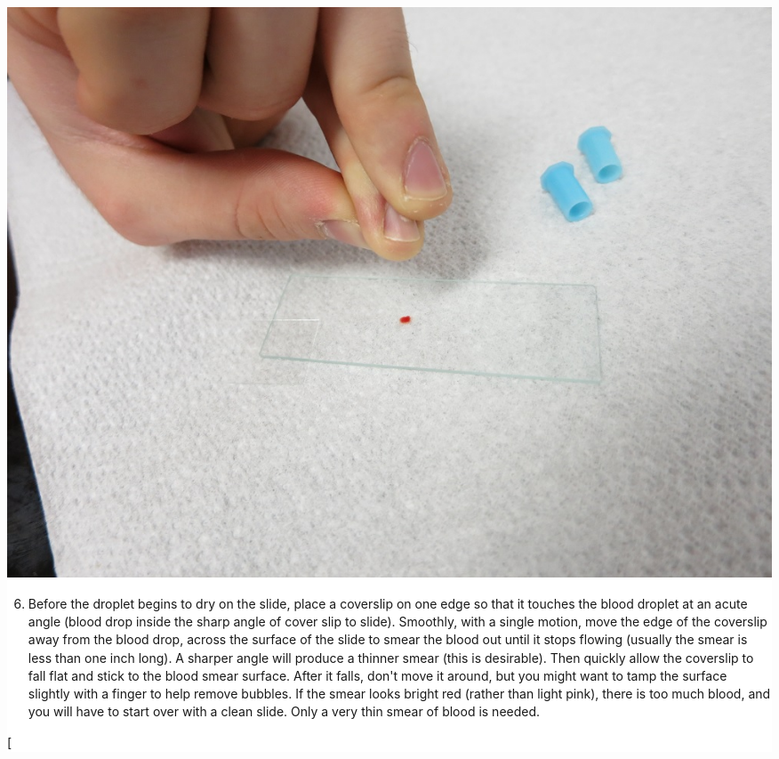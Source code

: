[
![](./img/blood7.jpg)](https://backyardbrains.com/experiments/img/blood7.jpg)

  6. Before the droplet begins to dry on the slide, place a coverslip on one edge so that it touches the blood droplet at an acute angle (blood drop inside the sharp angle of cover slip to slide). Smoothly, with a single motion, move the edge of the coverslip away from the blood drop, across the surface of the slide to smear the blood out until it stops flowing (usually the smear is less than one inch long). A sharper angle will produce a thinner smear (this is desirable). Then quickly allow the coverslip to fall flat and stick to the blood smear surface. After it falls, don't move it around, but you might want to tamp the surface slightly with a finger to help remove bubbles. If the smear looks bright red (rather than light pink), there is too much blood, and you will have to start over with a clean slide. Only a very thin smear of blood is needed. 

[